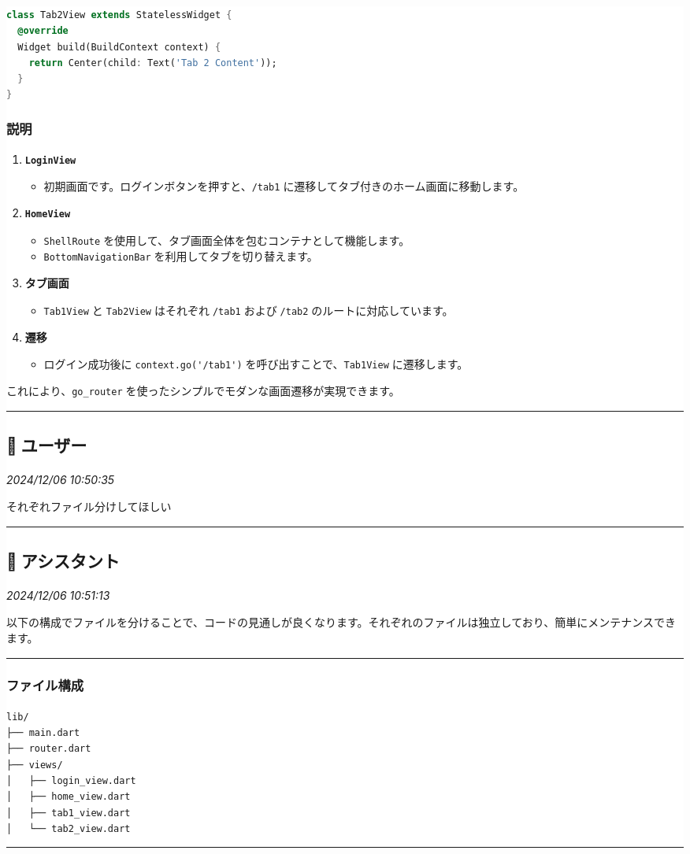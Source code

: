 ```dart
class Tab2View extends StatelessWidget {
  @override
  Widget build(BuildContext context) {
    return Center(child: Text('Tab 2 Content'));
  }
}
```

### 説明

1. **`LoginView`**
   - 初期画面です。ログインボタンを押すと、`/tab1` に遷移してタブ付きのホーム画面に移動します。

2. **`HomeView`**
   - `ShellRoute` を使用して、タブ画面全体を包むコンテナとして機能します。
   - `BottomNavigationBar` を利用してタブを切り替えます。

3. **タブ画面**
   - `Tab1View` と `Tab2View` はそれぞれ `/tab1` および `/tab2` のルートに対応しています。

4. **遷移**
   - ログイン成功後に `context.go('/tab1')` を呼び出すことで、`Tab1View` に遷移します。

これにより、`go_router` を使ったシンプルでモダンな画面遷移が実現できます。

---

## 👤 ユーザー
*2024/12/06 10:50:35*

それぞれファイル分けしてほしい

---

## 🤖 アシスタント
*2024/12/06 10:51:13*

以下の構成でファイルを分けることで、コードの見通しが良くなります。それぞれのファイルは独立しており、簡単にメンテナンスできます。

---

### ファイル構成
```
lib/
├── main.dart
├── router.dart
├── views/
│   ├── login_view.dart
│   ├── home_view.dart
│   ├── tab1_view.dart
│   └── tab2_view.dart
```

---